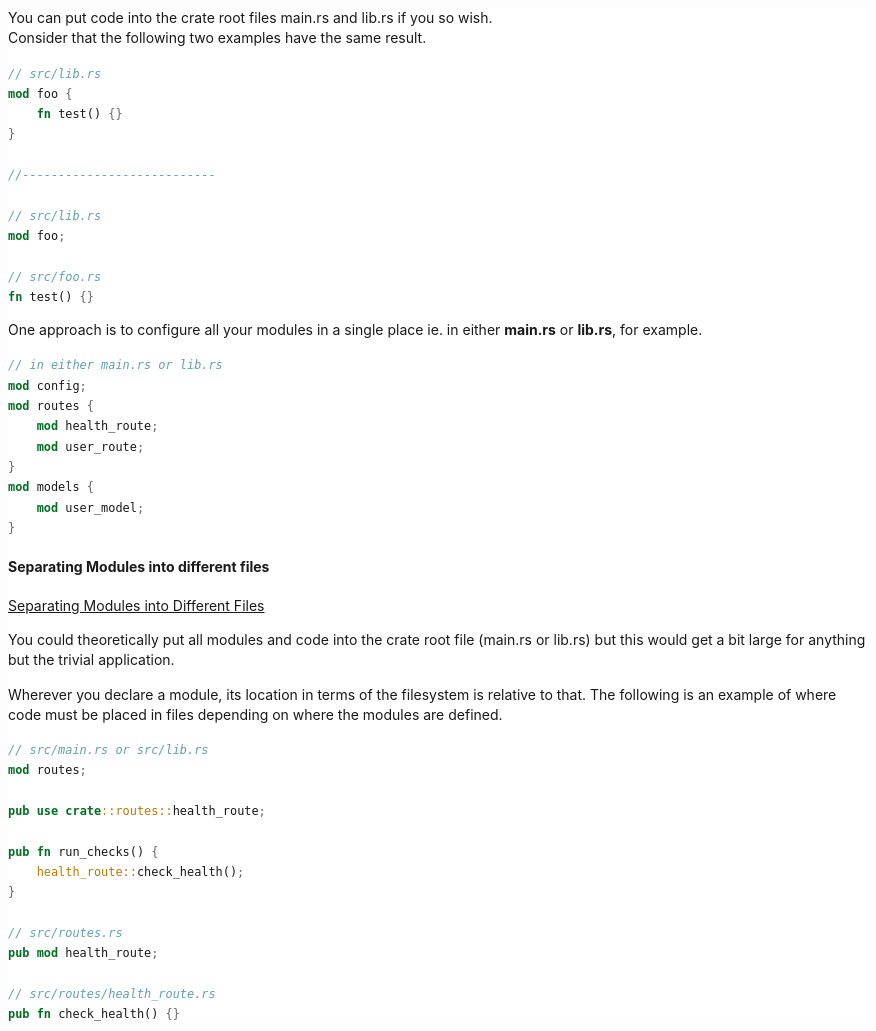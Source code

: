 ```rust
```

You can put code into the crate root files main.rs and lib.rs if you so wish.     
Consider that the following two examples have the same result.

```rust
// src/lib.rs
mod foo {
    fn test() {}
}

//---------------------------

// src/lib.rs
mod foo;

// src/foo.rs
fn test() {}
```

One approach is to configure all your modules in a single place ie. in either **main.rs** or **lib.rs**, for example.

```rust
// in either main.rs or lib.rs
mod config;
mod routes {
    mod health_route;
    mod user_route;
}
mod models {
    mod user_model;
}
```

#### Separating Modules into different files

[Separating Modules into Different Files](https://doc.rust-lang.org/book/ch07-05-separating-modules-into-different-files.html)

You could theoretically put all modules and code into the crate root file (main.rs or lib.rs) but this would get a bit large for anything but the trivial application.

Wherever you declare a module, its location in terms of the filesystem is relative to that. The following is an example of where code must be placed in files depending on where the modules are defined.

```rust
// src/main.rs or src/lib.rs 
mod routes;

pub use crate::routes::health_route; 

pub fn run_checks() {
    health_route::check_health();
}

// src/routes.rs
pub mod health_route;

// src/routes/health_route.rs
pub fn check_health() {}
```
